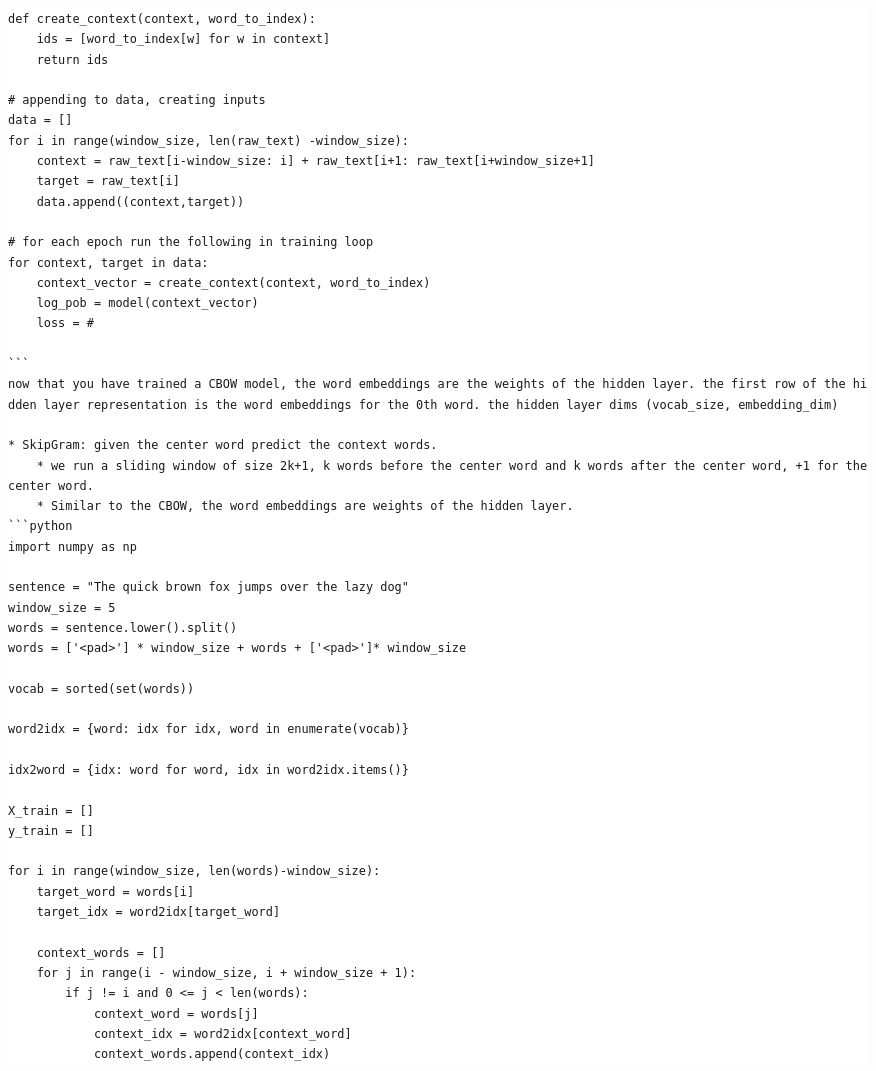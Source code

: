     def create_context(context, word_to_index):
        ids = [word_to_index[w] for w in context]
        return ids

    # appending to data, creating inputs 
    data = []
    for i in range(window_size, len(raw_text) -window_size):
        context = raw_text[i-window_size: i] + raw_text[i+1: raw_text[i+window_size+1]
        target = raw_text[i]
        data.append((context,target))
              
    # for each epoch run the following in training loop 
    for context, target in data: 
        context_vector = create_context(context, word_to_index)
        log_pob = model(context_vector)
        loss = #
    
    ```
    now that you have trained a CBOW model, the word embeddings are the weights of the hidden layer. the first row of the hidden layer representation is the word embeddings for the 0th word. the hidden layer dims (vocab_size, embedding_dim)
    
    * SkipGram: given the center word predict the context words.  
        * we run a sliding window of size 2k+1, k words before the center word and k words after the center word, +1 for the center word.  
        * Similar to the CBOW, the word embeddings are weights of the hidden layer.
    ```python
    import numpy as np
    
    sentence = "The quick brown fox jumps over the lazy dog"
    window_size = 5
    words = sentence.lower().split()
    words = ['<pad>'] * window_size + words + ['<pad>']* window_size
    
    vocab = sorted(set(words))
    
    word2idx = {word: idx for idx, word in enumerate(vocab)}
    
    idx2word = {idx: word for word, idx in word2idx.items()}
    
    X_train = [] 
    y_train = [] 
    
    for i in range(window_size, len(words)-window_size):
        target_word = words[i]
        target_idx = word2idx[target_word]
    
        context_words = []
        for j in range(i - window_size, i + window_size + 1):
            if j != i and 0 <= j < len(words):
                context_word = words[j]
                context_idx = word2idx[context_word]
                context_words.append(context_idx)
    